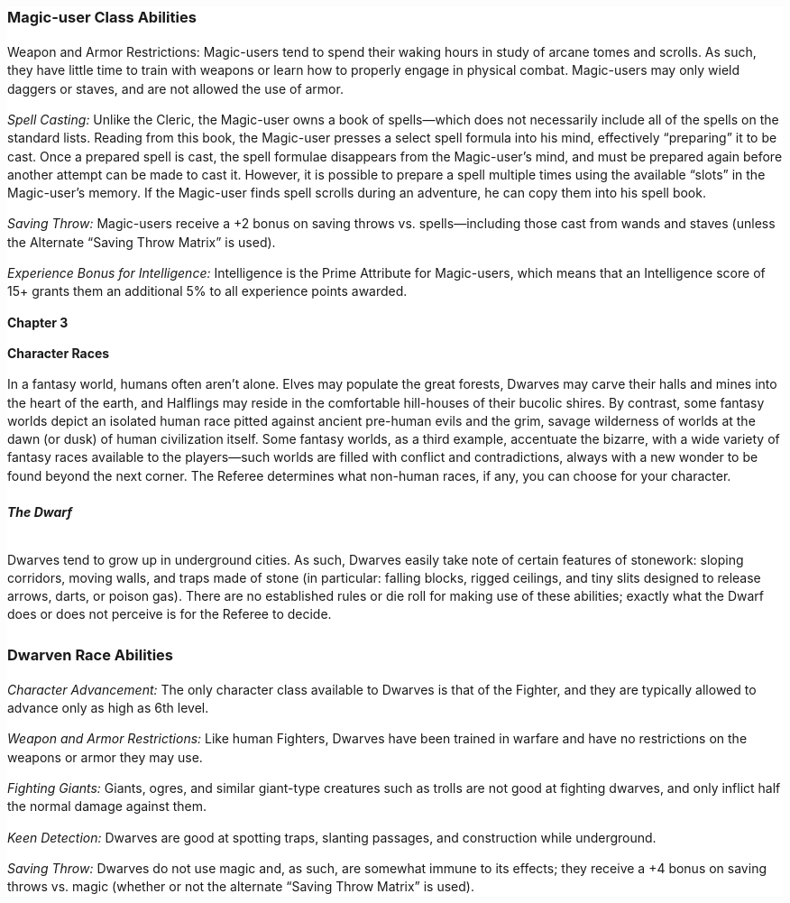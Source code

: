 ### **Magic-user Class Abilities**
Weapon and Armor Restrictions: Magic-users tend to spend their waking hours in study of arcane tomes and scrolls. As such, they have little time to train with weapons or learn how to properly engage in physical combat. Magic-users may only wield daggers or staves, and are not allowed the use of armor.

*Spell Casting:* Unlike the Cleric, the Magic-user owns a book of spells—which does not necessarily include all of the spells on the standard lists. Reading from this book, the Magic-user presses a select spell formula into his mind, effectively “preparing” it to be cast.  Once a prepared spell is cast, the spell formulae disappears from the Magic-user’s mind, and must be prepared again before another attempt can be made to cast it. However, it is possible to prepare a spell multiple times using the available “slots” in the Magic-user’s memory. If the Magic-user finds spell scrolls during an adventure, he can copy them into his spell book.

*Saving Throw:* Magic-users receive a +2 bonus on saving throws vs. spells—including those cast from wands and staves (unless the Alternate “Saving Throw Matrix” is used).

*Experience Bonus for Intelligence:* Intelligence is the Prime Attribute for Magic-users, which means that an Intelligence score of 15+ grants them an additional 5% to all experience points awarded.

**Chapter 3**

**Character Races**

In a fantasy world, humans often aren’t alone. Elves may populate the great forests, Dwarves may carve their halls and mines into the heart of the earth, and Halflings may reside in the comfortable hill-houses of their bucolic shires. By contrast, some fantasy worlds depict an isolated human race pitted against ancient pre-human evils and the grim, savage wilderness of worlds at the dawn (or dusk) of human civilization itself. Some fantasy worlds, as a third example, accentuate the bizarre, with a wide variety of fantasy races available to the players—such worlds are filled with conflict and contradictions, always with a new wonder to be found beyond the next corner. The Referee determines what non-human races, if any, you can choose for your character.

###### **The Dwarf**

Dwarves tend to grow up in underground cities. As such, Dwarves easily take note of certain features of stonework: sloping corridors, moving walls, and traps made of stone (in particular: falling blocks, rigged ceilings, and tiny slits designed to release arrows, darts, or poison gas). There are no established rules or die roll for making use of these abilities; exactly what the Dwarf does or does not perceive is for the Referee to decide.

### **Dwarven Race Abilities**
*Character Advancement:* The only character class available to Dwarves is that of the Fighter, and they are typically allowed to advance only as high as 6th level.  

*Weapon and Armor Restrictions:* Like human Fighters, Dwarves have been trained in warfare and have no restrictions on the weapons or armor they may use.

*Fighting Giants:* Giants, ogres, and similar giant-type creatures such as trolls are not good at fighting dwarves, and only inflict half the normal damage against them.

*Keen Detection:* Dwarves are good at spotting traps, slanting passages, and construction while underground.

*Saving Throw:* Dwarves do not use magic and, as such, are somewhat immune to its effects; they receive a +4 bonus on saving throws vs. magic (whether or not the alternate “Saving Throw Matrix” is used). 
